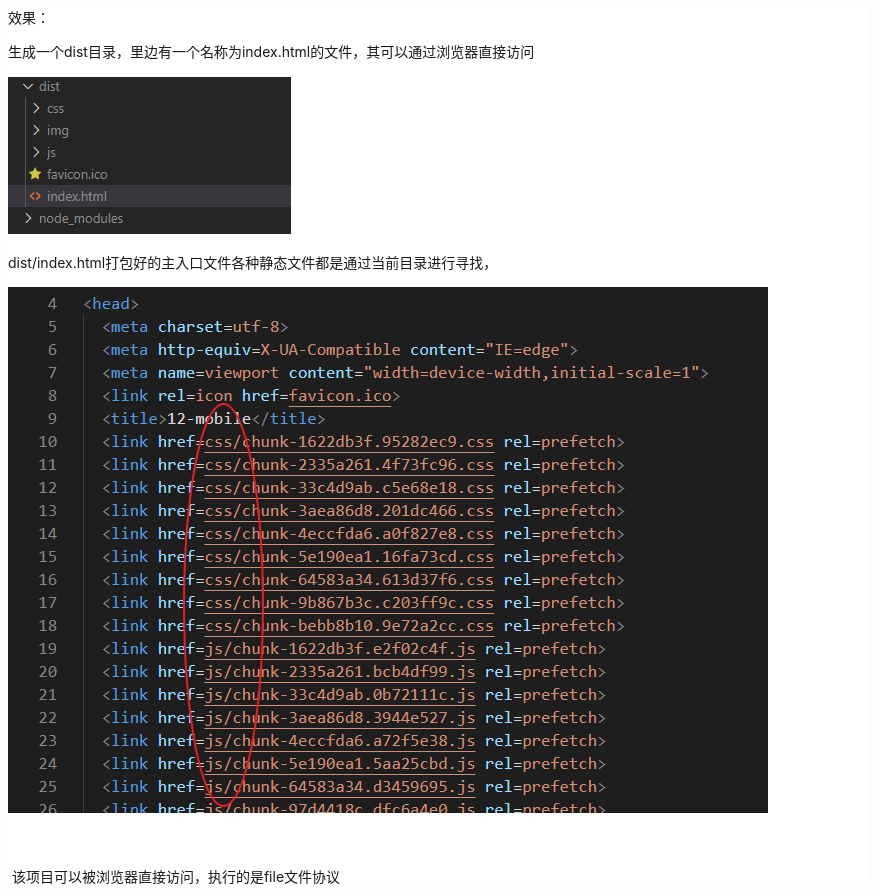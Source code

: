 效果：

​	生成一个dist目录，里边有一个名称为index.html的文件，其可以通过浏览器直接访问

![1584413297070](img(online)/1584413297070.png)

​	dist/index.html打包好的主入口文件各种静态文件都是通过当前目录进行寻找，

![1582180181081](img(online)/1582180181081.png)

​	

​	该项目可以被浏览器直接访问，执行的是file文件协议
